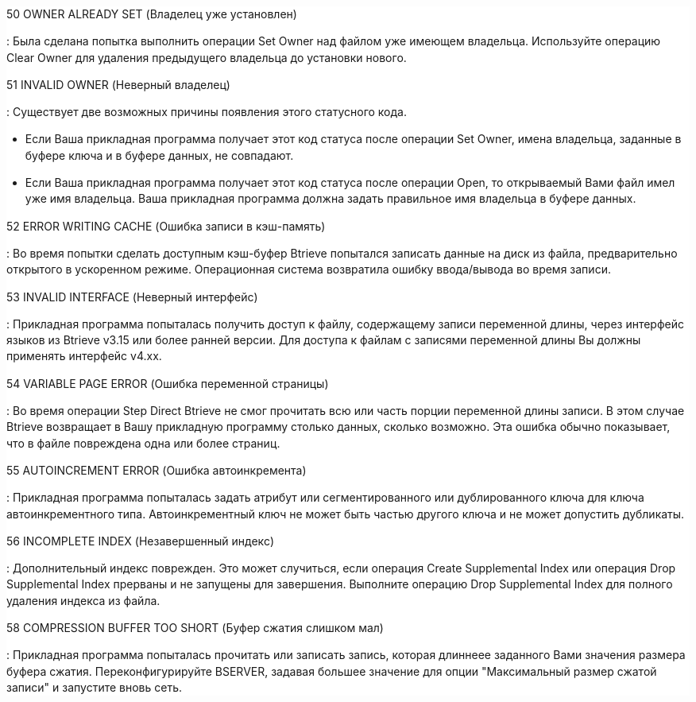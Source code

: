 50        OWNER ALREADY SET     (Владелец уже установлен)

:   Была сделана попытка выполнить операции Set Owner над файлом уже
    имеющем владельца. Используйте операцию Clear Owner для удаления
    предыдущего владельца до установки нового.

51        INVALID OWNER     (Неверный владелец)

:   Существует две возможных причины появления этого статусного кода.

  - Если Ваша прикладная программа получает этот код статуса
    после операции Set Owner, имена владельца, заданные в буфере
    ключа и в буфере данных, не совпадают.

  - Если Ваша прикладная программа получает этот код статуса
    после операции Open, то открываемый Вами файл имел уже имя
    владельца. Ваша прикладная программа должна задать правильное
    имя владельца в буфере данных.

52        ERROR WRITING CACHE     (Ошибка записи в кэш-память)

:   Во время попытки сделать доступным кэш-буфер Btrieve попытался
    записать данные на диск из файла, предварительно открытого в
    ускоренном режиме. Операционная система возвратила ошибку
    ввода/вывода во время записи.

53        INVALID INTERFACE     (Неверный интерфейс)

:   Прикладная программа попыталась получить доступ к файлу,
    содержащему записи переменной длины, через интерфейс языков из
    Btrieve v3.15 или более ранней версии. Для доступа к файлам с
    записями переменной длины Вы должны применять интерфейс v4.xx.

54        VARIABLE PAGE ERROR     (Ошибка переменной страницы)

:   Во время операции Step Direct Btrieve не смог прочитать всю или
    часть порции переменной длины записи. В этом случае Btrieve
    возвращает в Вашу прикладную программу столько данных, сколько
    возможно. Эта ошибка обычно показывает, что в файле повреждена
    одна или более страниц.

55        AUTOINCREMENT ERROR     (Ошибка автоинкремента)

:   Прикладная программа попыталась задать атрибут или
    сегментированного или дублированного ключа для ключа
    автоинкрементного типа. Автоинкрементный ключ не может быть
    частью другого ключа и не может допустить дубликаты.

56        INCOMPLETE INDEX     (Незавершенный индекс)

:   Дополнительный индекс поврежден. Это может случиться, если
    операция Create Supplemental Index или операция Drop Supplemental
    Index прерваны и не запущены для завершения. Выполните операцию
    Drop Supplemental Index для полного удаления индекса из файла.

58        COMPRESSION BUFFER TOO SHORT     (Буфер сжатия слишком мал)

:   Прикладная программа попыталась прочитать или записать запись,
    которая длиннеее заданного Вами значения размера буфера сжатия.
    Переконфигурируйте BSERVER, задавая большее значение для опции
    "Максимальный размер сжатой записи" и запустите вновь сеть.
